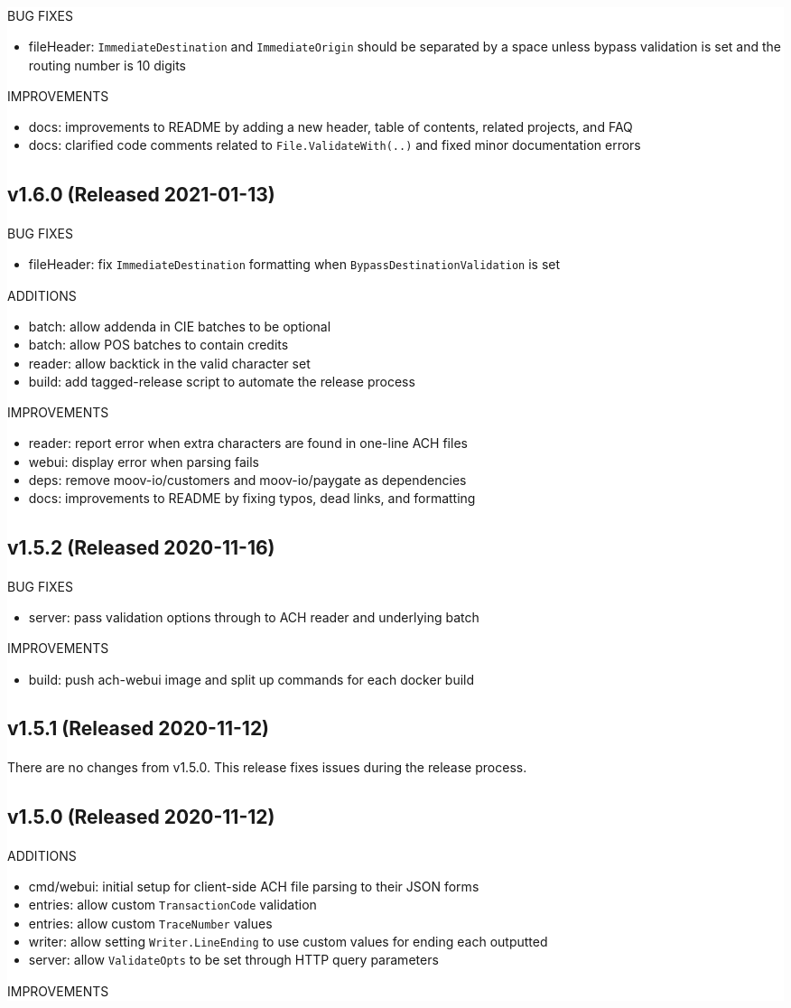 BUG FIXES

- fileHeader: `ImmediateDestination` and `ImmediateOrigin` should be separated by a space unless bypass validation is set and the routing number is 10 digits

IMPROVEMENTS

- docs: improvements to README by adding a new header, table of contents, related projects, and FAQ
- docs: clarified code comments related to `File.ValidateWith(..)` and fixed minor documentation errors

## v1.6.0 (Released 2021-01-13)

BUG FIXES

- fileHeader: fix `ImmediateDestination` formatting when `BypassDestinationValidation` is set

ADDITIONS

- batch: allow addenda in CIE batches to be optional
- batch: allow POS batches to contain credits
- reader: allow backtick in the valid character set
- build: add tagged-release script to automate the release process

IMPROVEMENTS

- reader: report error when extra characters are found in one-line ACH files
- webui: display error when parsing fails
- deps: remove moov-io/customers and moov-io/paygate as dependencies
- docs: improvements to README by fixing typos, dead links, and formatting

## v1.5.2 (Released 2020-11-16)

BUG FIXES

- server: pass validation options through to ACH reader and underlying batch

IMPROVEMENTS

- build: push ach-webui image and split up commands for each docker build

## v1.5.1 (Released 2020-11-12)

There are no changes from v1.5.0. This release fixes issues during the release process.

## v1.5.0 (Released 2020-11-12)

ADDITIONS

- cmd/webui: initial setup for client-side ACH file parsing to their JSON forms
- entries: allow custom `TransactionCode` validation
- entries: allow custom `TraceNumber` values
- writer: allow setting `Writer.LineEnding` to use custom values for ending each outputted
- server: allow `ValidateOpts` to be set through HTTP query parameters

IMPROVEMENTS
